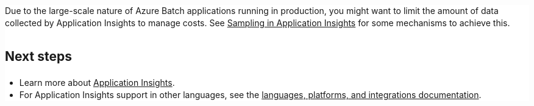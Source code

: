 Due to the large-scale nature of Azure Batch applications running in production, you might want to limit the amount of data collected by Application Insights to manage costs. See [Sampling in Application Insights](../azure-monitor/app/sampling.md) for some mechanisms to achieve this.

## Next steps

- Learn more about [Application Insights](../azure-monitor/app/app-insights-overview.md).
- For Application Insights support in other languages, see the [languages, platforms, and integrations documentation](../azure-monitor/app/app-insights-overview.md#supported-languages).
